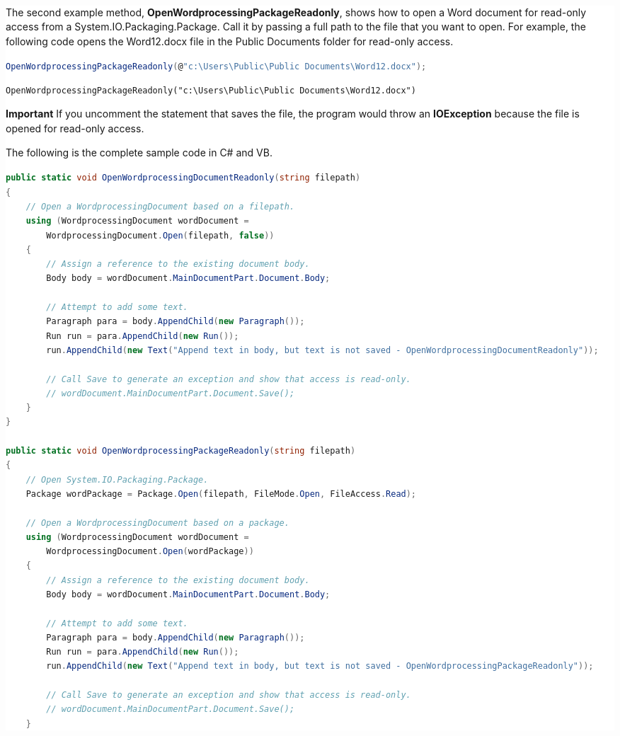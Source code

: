 

The second example method,  **OpenWordprocessingPackageReadonly**, shows how to open a Word document for read-only access from a System.IO.Packaging.Package. Call it by passing a full path to the file that you want to open. For example, the following code opens the Word12.docx file in the Public Documents folder for read-only access.


```C#
OpenWordprocessingPackageReadonly(@"c:\Users\Public\Public Documents\Word12.docx");
```




```VisualBasic
OpenWordprocessingPackageReadonly("c:\Users\Public\Public Documents\Word12.docx")
```




**Important**  If you uncomment the statement that saves the file, the program would throw an  **IOException** because the file is opened for read-only access.


  The following is the complete sample code in C# and VB.


```C#
public static void OpenWordprocessingDocumentReadonly(string filepath)
{
    // Open a WordprocessingDocument based on a filepath.
    using (WordprocessingDocument wordDocument =
        WordprocessingDocument.Open(filepath, false))
    {
        // Assign a reference to the existing document body.  
        Body body = wordDocument.MainDocumentPart.Document.Body;

        // Attempt to add some text.
        Paragraph para = body.AppendChild(new Paragraph());
        Run run = para.AppendChild(new Run());
        run.AppendChild(new Text("Append text in body, but text is not saved - OpenWordprocessingDocumentReadonly"));

        // Call Save to generate an exception and show that access is read-only.
        // wordDocument.MainDocumentPart.Document.Save();
    }
}

public static void OpenWordprocessingPackageReadonly(string filepath)
{
    // Open System.IO.Packaging.Package.
    Package wordPackage = Package.Open(filepath, FileMode.Open, FileAccess.Read);

    // Open a WordprocessingDocument based on a package.
    using (WordprocessingDocument wordDocument = 
        WordprocessingDocument.Open(wordPackage))
    {
        // Assign a reference to the existing document body. 
        Body body = wordDocument.MainDocumentPart.Document.Body;

        // Attempt to add some text.
        Paragraph para = body.AppendChild(new Paragraph());
        Run run = para.AppendChild(new Run());
        run.AppendChild(new Text("Append text in body, but text is not saved - OpenWordprocessingPackageReadonly"));

        // Call Save to generate an exception and show that access is read-only.
        // wordDocument.MainDocumentPart.Document.Save();
    }

```